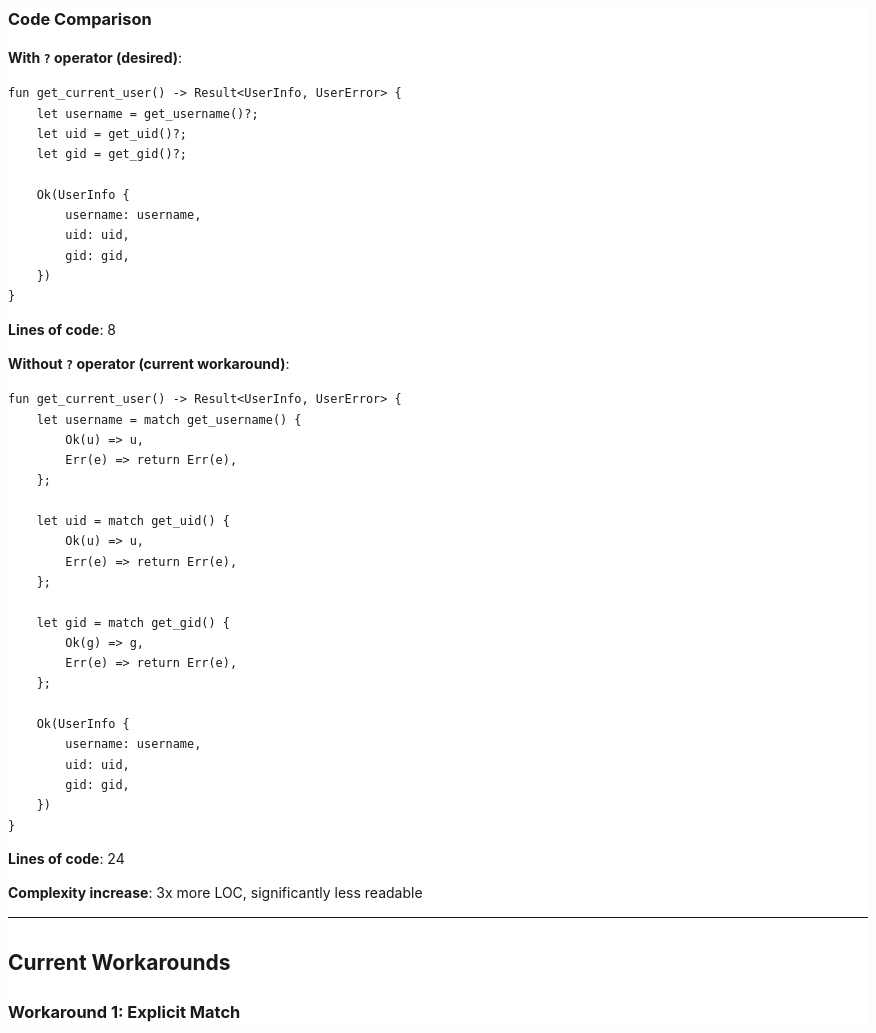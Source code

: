 ### Code Comparison

**With `?` operator (desired)**:
```ruchy
fun get_current_user() -> Result<UserInfo, UserError> {
    let username = get_username()?;
    let uid = get_uid()?;
    let gid = get_gid()?;

    Ok(UserInfo {
        username: username,
        uid: uid,
        gid: gid,
    })
}
```
**Lines of code**: 8

**Without `?` operator (current workaround)**:
```ruchy
fun get_current_user() -> Result<UserInfo, UserError> {
    let username = match get_username() {
        Ok(u) => u,
        Err(e) => return Err(e),
    };

    let uid = match get_uid() {
        Ok(u) => u,
        Err(e) => return Err(e),
    };

    let gid = match get_gid() {
        Ok(g) => g,
        Err(e) => return Err(e),
    };

    Ok(UserInfo {
        username: username,
        uid: uid,
        gid: gid,
    })
}
```
**Lines of code**: 24

**Complexity increase**: 3x more LOC, significantly less readable

---

## Current Workarounds

### Workaround 1: Explicit Match
